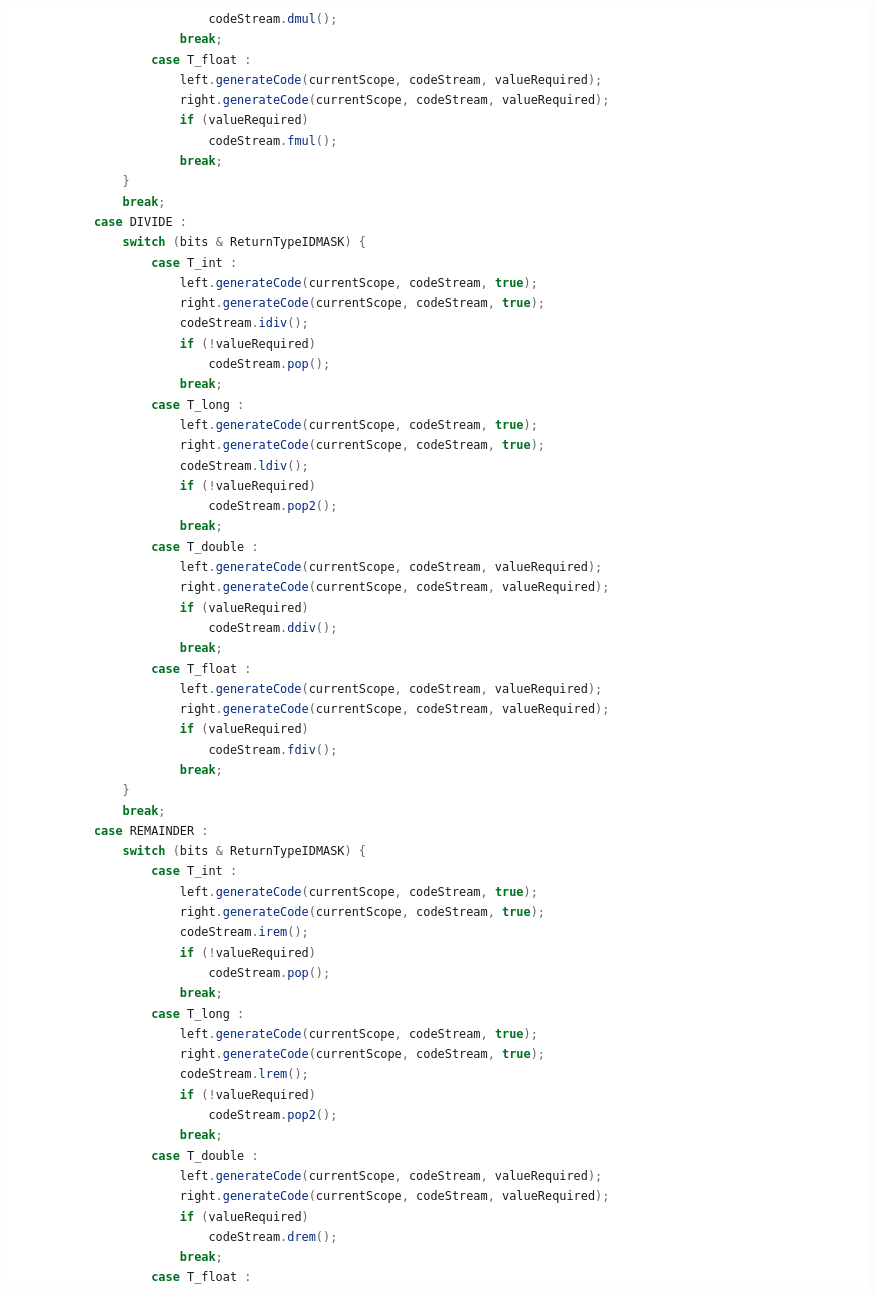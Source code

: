 ```java
							codeStream.dmul();
						break;
					case T_float :
						left.generateCode(currentScope, codeStream, valueRequired);
						right.generateCode(currentScope, codeStream, valueRequired);
						if (valueRequired)
							codeStream.fmul();
						break;
				}
				break;
			case DIVIDE :
				switch (bits & ReturnTypeIDMASK) {
					case T_int :
						left.generateCode(currentScope, codeStream, true);
						right.generateCode(currentScope, codeStream, true);
						codeStream.idiv();
						if (!valueRequired)
							codeStream.pop();
						break;
					case T_long :
						left.generateCode(currentScope, codeStream, true);
						right.generateCode(currentScope, codeStream, true);
						codeStream.ldiv();
						if (!valueRequired)
							codeStream.pop2();
						break;
					case T_double :
						left.generateCode(currentScope, codeStream, valueRequired);
						right.generateCode(currentScope, codeStream, valueRequired);
						if (valueRequired)
							codeStream.ddiv();
						break;
					case T_float :
						left.generateCode(currentScope, codeStream, valueRequired);
						right.generateCode(currentScope, codeStream, valueRequired);
						if (valueRequired)
							codeStream.fdiv();
						break;
				}
				break;
			case REMAINDER :
				switch (bits & ReturnTypeIDMASK) {
					case T_int :
						left.generateCode(currentScope, codeStream, true);
						right.generateCode(currentScope, codeStream, true);
						codeStream.irem();
						if (!valueRequired)
							codeStream.pop();
						break;
					case T_long :
						left.generateCode(currentScope, codeStream, true);
						right.generateCode(currentScope, codeStream, true);
						codeStream.lrem();
						if (!valueRequired)
							codeStream.pop2();
						break;
					case T_double :
						left.generateCode(currentScope, codeStream, valueRequired);
						right.generateCode(currentScope, codeStream, valueRequired);
						if (valueRequired)
							codeStream.drem();
						break;
					case T_float :
```